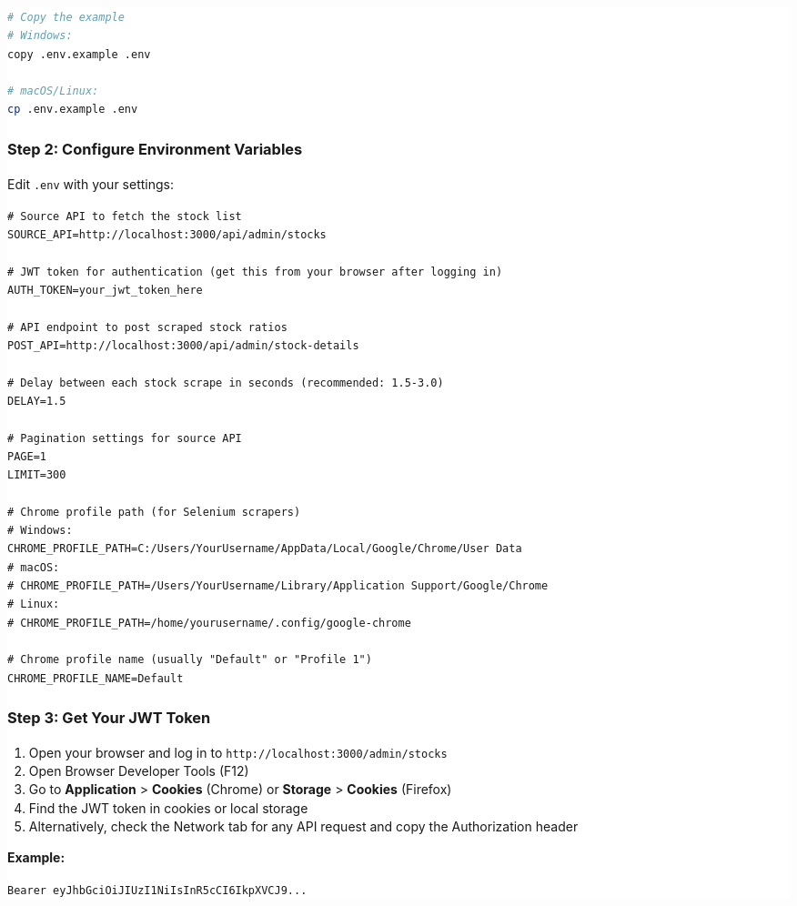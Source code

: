 ```bash
# Copy the example
# Windows:
copy .env.example .env

# macOS/Linux:
cp .env.example .env
```

### Step 2: Configure Environment Variables

Edit `.env` with your settings:

```env
# Source API to fetch the stock list
SOURCE_API=http://localhost:3000/api/admin/stocks

# JWT token for authentication (get this from your browser after logging in)
AUTH_TOKEN=your_jwt_token_here

# API endpoint to post scraped stock ratios
POST_API=http://localhost:3000/api/admin/stock-details

# Delay between each stock scrape in seconds (recommended: 1.5-3.0)
DELAY=1.5

# Pagination settings for source API
PAGE=1
LIMIT=300

# Chrome profile path (for Selenium scrapers)
# Windows:
CHROME_PROFILE_PATH=C:/Users/YourUsername/AppData/Local/Google/Chrome/User Data
# macOS:
# CHROME_PROFILE_PATH=/Users/YourUsername/Library/Application Support/Google/Chrome
# Linux:
# CHROME_PROFILE_PATH=/home/yourusername/.config/google-chrome

# Chrome profile name (usually "Default" or "Profile 1")
CHROME_PROFILE_NAME=Default
```

### Step 3: Get Your JWT Token

1. Open your browser and log in to `http://localhost:3000/admin/stocks`
2. Open Browser Developer Tools (F12)
3. Go to **Application** > **Cookies** (Chrome) or **Storage** > **Cookies** (Firefox)
4. Find the JWT token in cookies or local storage
5. Alternatively, check the Network tab for any API request and copy the Authorization header

**Example:**
```
Bearer eyJhbGciOiJIUzI1NiIsInR5cCI6IkpXVCJ9...
```
